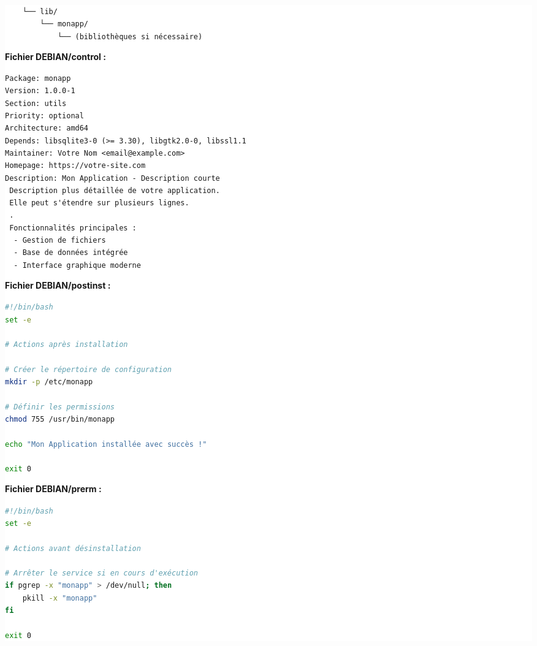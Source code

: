 ```
    └── lib/
        └── monapp/
            └── (bibliothèques si nécessaire)
```

**Fichier DEBIAN/control :**

```
Package: monapp
Version: 1.0.0-1
Section: utils
Priority: optional
Architecture: amd64
Depends: libsqlite3-0 (>= 3.30), libgtk2.0-0, libssl1.1
Maintainer: Votre Nom <email@example.com>
Homepage: https://votre-site.com
Description: Mon Application - Description courte
 Description plus détaillée de votre application.
 Elle peut s'étendre sur plusieurs lignes.
 .
 Fonctionnalités principales :
  - Gestion de fichiers
  - Base de données intégrée
  - Interface graphique moderne
```

**Fichier DEBIAN/postinst :**

```bash
#!/bin/bash
set -e

# Actions après installation

# Créer le répertoire de configuration
mkdir -p /etc/monapp

# Définir les permissions
chmod 755 /usr/bin/monapp

echo "Mon Application installée avec succès !"

exit 0
```

**Fichier DEBIAN/prerm :**

```bash
#!/bin/bash
set -e

# Actions avant désinstallation

# Arrêter le service si en cours d'exécution
if pgrep -x "monapp" > /dev/null; then
    pkill -x "monapp"
fi

exit 0
```
